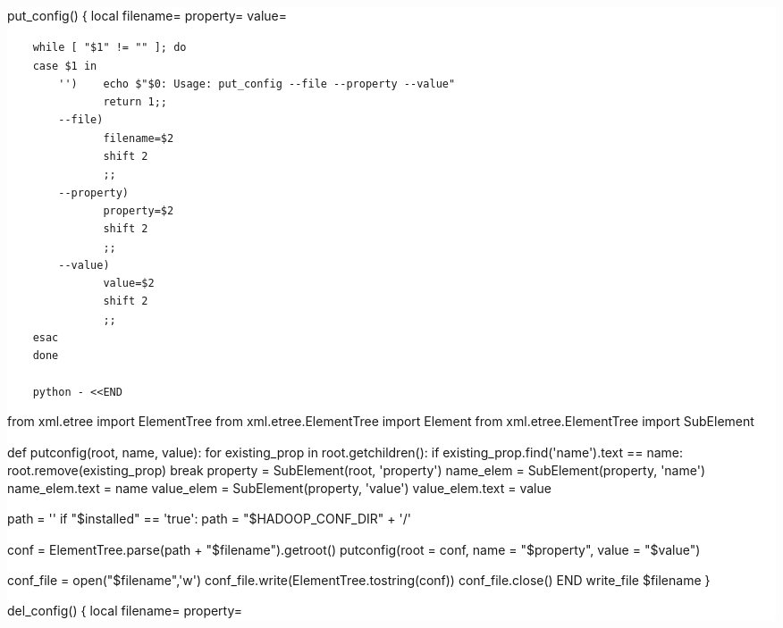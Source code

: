put_config()
{
        local filename= property= value=

        while [ "$1" != "" ]; do
        case $1 in
            '')    echo $"$0: Usage: put_config --file --property --value"
                   return 1;;
            --file)
                   filename=$2
                   shift 2
                   ;;
            --property)
                   property=$2
                   shift 2
                   ;;
            --value)
                   value=$2
                   shift 2
                   ;;
        esac
        done

        python - <<END
from xml.etree import ElementTree
from xml.etree.ElementTree import Element
from xml.etree.ElementTree import SubElement

def putconfig(root, name, value):
        for existing_prop in root.getchildren():
                if existing_prop.find('name').text == name:
                        root.remove(existing_prop)
                        break
        property = SubElement(root, 'property')
        name_elem = SubElement(property, 'name')
        name_elem.text = name
        value_elem = SubElement(property, 'value')
        value_elem.text = value

path = ''
if "$installed" == 'true':
        path = "$HADOOP_CONF_DIR" + '/'

conf = ElementTree.parse(path + "$filename").getroot()
putconfig(root = conf, name = "$property", value = "$value")

conf_file = open("$filename",'w')
conf_file.write(ElementTree.tostring(conf))
conf_file.close()
END
        write_file $filename
}

del_config()
{
        local filename= property=
